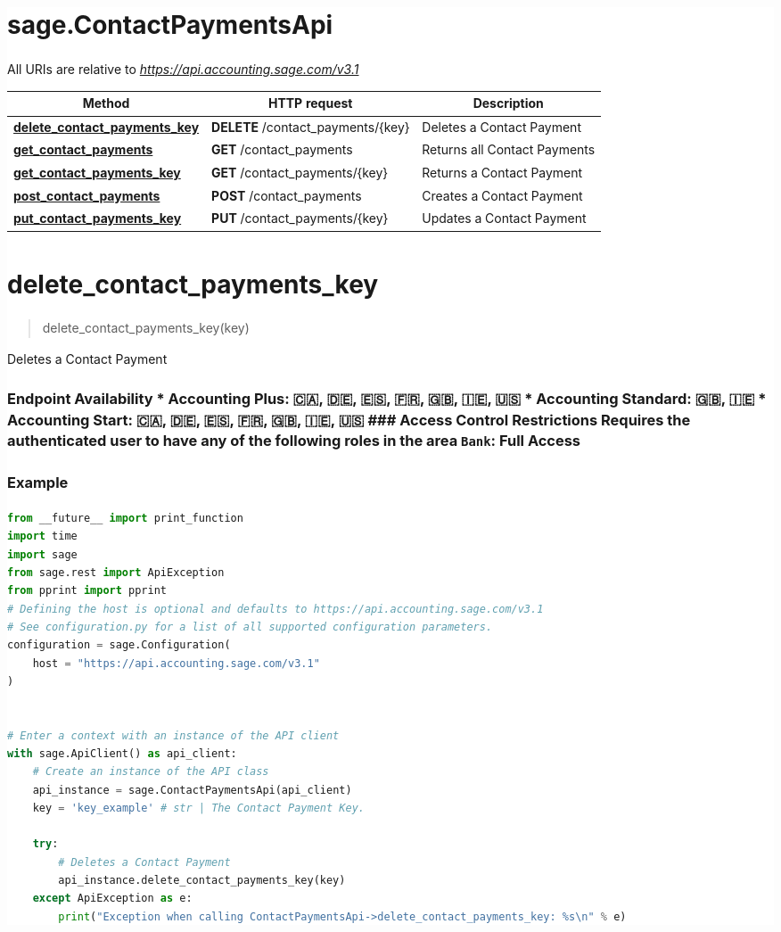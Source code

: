 # sage.ContactPaymentsApi

All URIs are relative to *https://api.accounting.sage.com/v3.1*

Method | HTTP request | Description
------------- | ------------- | -------------
[**delete_contact_payments_key**](ContactPaymentsApi.md#delete_contact_payments_key) | **DELETE** /contact_payments/{key} | Deletes a Contact Payment
[**get_contact_payments**](ContactPaymentsApi.md#get_contact_payments) | **GET** /contact_payments | Returns all Contact Payments
[**get_contact_payments_key**](ContactPaymentsApi.md#get_contact_payments_key) | **GET** /contact_payments/{key} | Returns a Contact Payment
[**post_contact_payments**](ContactPaymentsApi.md#post_contact_payments) | **POST** /contact_payments | Creates a Contact Payment
[**put_contact_payments_key**](ContactPaymentsApi.md#put_contact_payments_key) | **PUT** /contact_payments/{key} | Updates a Contact Payment


# **delete_contact_payments_key**
> delete_contact_payments_key(key)

Deletes a Contact Payment

### Endpoint Availability  * Accounting Plus: 🇨🇦, 🇩🇪, 🇪🇸, 🇫🇷, 🇬🇧, 🇮🇪, 🇺🇸 * Accounting Standard: 🇬🇧, 🇮🇪 * Accounting Start: 🇨🇦, 🇩🇪, 🇪🇸, 🇫🇷, 🇬🇧, 🇮🇪, 🇺🇸  ### Access Control Restrictions  Requires the authenticated user to have any of the following roles in the area `Bank`: Full Access

### Example

```python
from __future__ import print_function
import time
import sage
from sage.rest import ApiException
from pprint import pprint
# Defining the host is optional and defaults to https://api.accounting.sage.com/v3.1
# See configuration.py for a list of all supported configuration parameters.
configuration = sage.Configuration(
    host = "https://api.accounting.sage.com/v3.1"
)


# Enter a context with an instance of the API client
with sage.ApiClient() as api_client:
    # Create an instance of the API class
    api_instance = sage.ContactPaymentsApi(api_client)
    key = 'key_example' # str | The Contact Payment Key.

    try:
        # Deletes a Contact Payment
        api_instance.delete_contact_payments_key(key)
    except ApiException as e:
        print("Exception when calling ContactPaymentsApi->delete_contact_payments_key: %s\n" % e)
```
